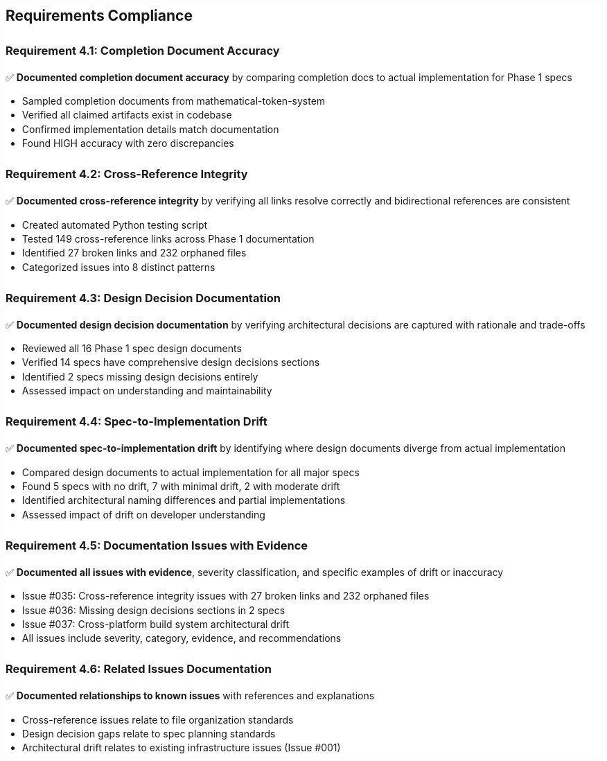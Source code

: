 
## Requirements Compliance

### Requirement 4.1: Completion Document Accuracy
✅ **Documented completion document accuracy** by comparing completion docs to actual implementation for Phase 1 specs
- Sampled completion documents from mathematical-token-system
- Verified all claimed artifacts exist in codebase
- Confirmed implementation details match documentation
- Found HIGH accuracy with zero discrepancies

### Requirement 4.2: Cross-Reference Integrity
✅ **Documented cross-reference integrity** by verifying all links resolve correctly and bidirectional references are consistent
- Created automated Python testing script
- Tested 149 cross-reference links across Phase 1 documentation
- Identified 27 broken links and 232 orphaned files
- Categorized issues into 8 distinct patterns

### Requirement 4.3: Design Decision Documentation
✅ **Documented design decision documentation** by verifying architectural decisions are captured with rationale and trade-offs
- Reviewed all 16 Phase 1 spec design documents
- Verified 14 specs have comprehensive design decisions sections
- Identified 2 specs missing design decisions entirely
- Assessed impact on understanding and maintainability

### Requirement 4.4: Spec-to-Implementation Drift
✅ **Documented spec-to-implementation drift** by identifying where design documents diverge from actual implementation
- Compared design documents to actual implementation for all major specs
- Found 5 specs with no drift, 7 with minimal drift, 2 with moderate drift
- Identified architectural naming differences and partial implementations
- Assessed impact of drift on developer understanding

### Requirement 4.5: Documentation Issues with Evidence
✅ **Documented all issues with evidence**, severity classification, and specific examples of drift or inaccuracy
- Issue #035: Cross-reference integrity issues with 27 broken links and 232 orphaned files
- Issue #036: Missing design decisions sections in 2 specs
- Issue #037: Cross-platform build system architectural drift
- All issues include severity, category, evidence, and recommendations

### Requirement 4.6: Related Issues Documentation
✅ **Documented relationships to known issues** with references and explanations
- Cross-reference issues relate to file organization standards
- Design decision gaps relate to spec planning standards
- Architectural drift relates to existing infrastructure issues (Issue #001)
